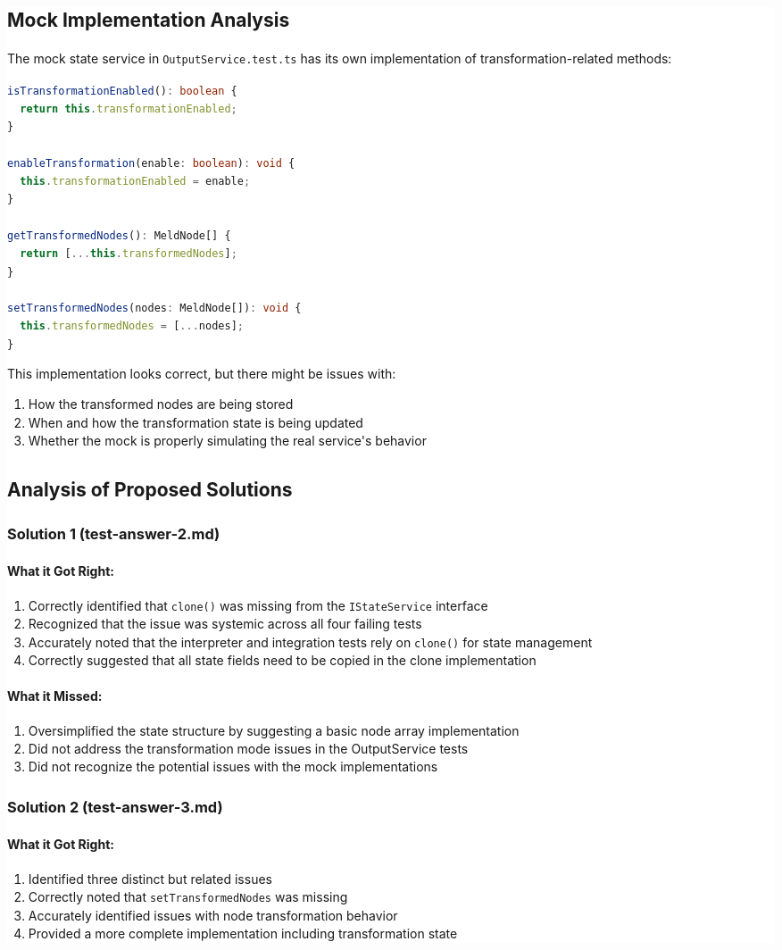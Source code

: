 ## Mock Implementation Analysis

The mock state service in `OutputService.test.ts` has its own implementation of transformation-related methods:

```typescript
isTransformationEnabled(): boolean {
  return this.transformationEnabled;
}

enableTransformation(enable: boolean): void {
  this.transformationEnabled = enable;
}

getTransformedNodes(): MeldNode[] {
  return [...this.transformedNodes];
}

setTransformedNodes(nodes: MeldNode[]): void {
  this.transformedNodes = [...nodes];
}
```

This implementation looks correct, but there might be issues with:
1. How the transformed nodes are being stored
2. When and how the transformation state is being updated
3. Whether the mock is properly simulating the real service's behavior

## Analysis of Proposed Solutions

### Solution 1 (test-answer-2.md)

#### What it Got Right:
1. Correctly identified that `clone()` was missing from the `IStateService` interface
2. Recognized that the issue was systemic across all four failing tests
3. Accurately noted that the interpreter and integration tests rely on `clone()` for state management
4. Correctly suggested that all state fields need to be copied in the clone implementation

#### What it Missed:
1. Oversimplified the state structure by suggesting a basic node array implementation
2. Did not address the transformation mode issues in the OutputService tests
3. Did not recognize the potential issues with the mock implementations

### Solution 2 (test-answer-3.md)

#### What it Got Right:
1. Identified three distinct but related issues
2. Correctly noted that `setTransformedNodes` was missing
3. Accurately identified issues with node transformation behavior
4. Provided a more complete implementation including transformation state

